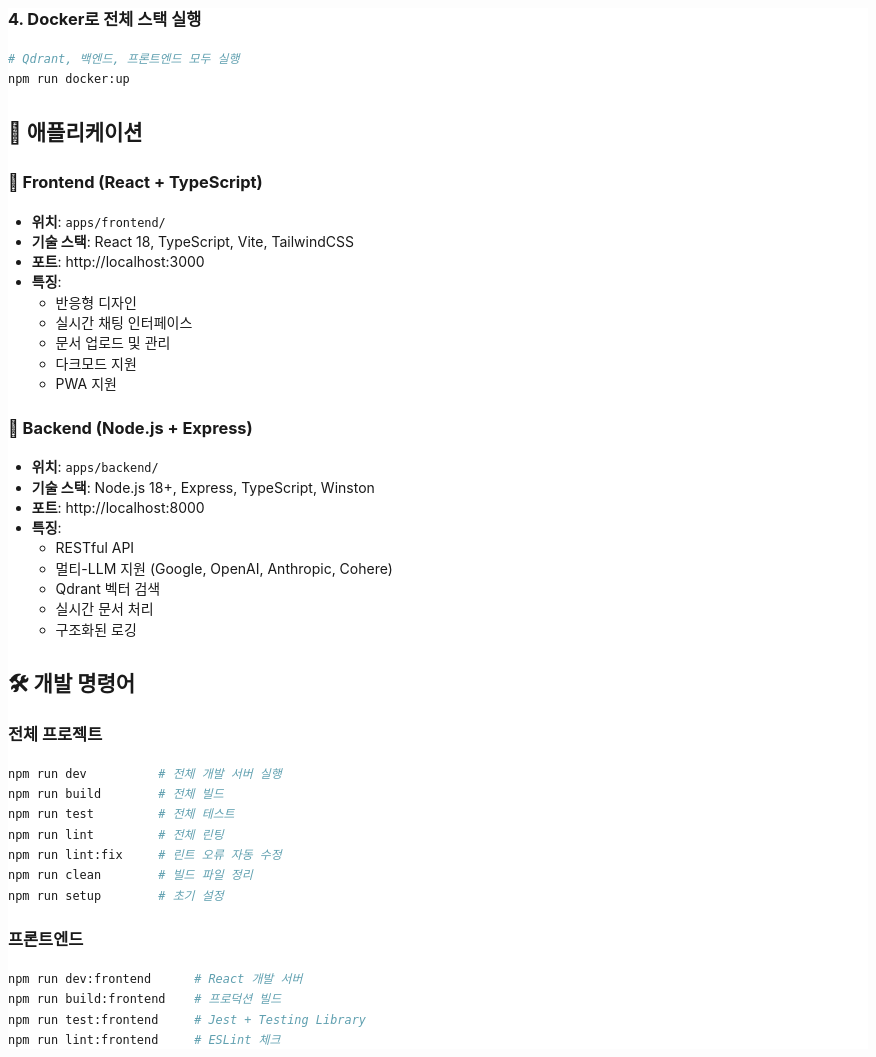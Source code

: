 ### 4. Docker로 전체 스택 실행
```bash
# Qdrant, 백엔드, 프론트엔드 모두 실행
npm run docker:up
```

## 📱 애플리케이션

### 🎨 Frontend (React + TypeScript)
- **위치**: `apps/frontend/`
- **기술 스택**: React 18, TypeScript, Vite, TailwindCSS
- **포트**: http://localhost:3000
- **특징**:
  - 반응형 디자인
  - 실시간 채팅 인터페이스
  - 문서 업로드 및 관리
  - 다크모드 지원
  - PWA 지원

### 🔧 Backend (Node.js + Express)
- **위치**: `apps/backend/`
- **기술 스택**: Node.js 18+, Express, TypeScript, Winston
- **포트**: http://localhost:8000
- **특징**:
  - RESTful API
  - 멀티-LLM 지원 (Google, OpenAI, Anthropic, Cohere)
  - Qdrant 벡터 검색
  - 실시간 문서 처리
  - 구조화된 로깅

## 🛠 개발 명령어

### 전체 프로젝트
```bash
npm run dev          # 전체 개발 서버 실행
npm run build        # 전체 빌드
npm run test         # 전체 테스트
npm run lint         # 전체 린팅
npm run lint:fix     # 린트 오류 자동 수정
npm run clean        # 빌드 파일 정리
npm run setup        # 초기 설정
```

### 프론트엔드
```bash
npm run dev:frontend      # React 개발 서버
npm run build:frontend    # 프로덕션 빌드
npm run test:frontend     # Jest + Testing Library
npm run lint:frontend     # ESLint 체크
```
